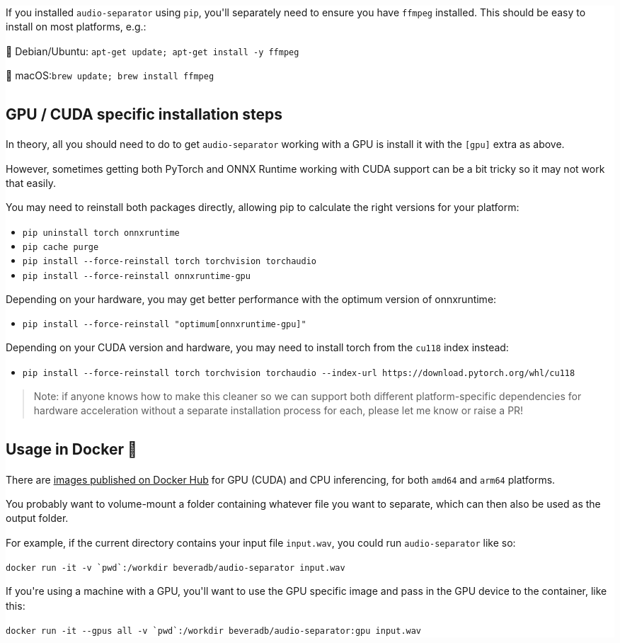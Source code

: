 If you installed `audio-separator` using `pip`, you'll separately need to ensure you have `ffmpeg` installed.
This should be easy to install on most platforms, e.g.:

🐧 Debian/Ubuntu: `apt-get update; apt-get install -y ffmpeg`

 macOS:`brew update; brew install ffmpeg`


## GPU / CUDA specific installation steps

In theory, all you should need to do to get `audio-separator` working with a GPU is install it with the `[gpu]` extra as above.

However, sometimes getting both PyTorch and ONNX Runtime working with CUDA support can be a bit tricky so it may not work that easily.

You may need to reinstall both packages directly, allowing pip to calculate the right versions for your platform:

- `pip uninstall torch onnxruntime`
- `pip cache purge`
- `pip install --force-reinstall torch torchvision torchaudio`
- `pip install --force-reinstall onnxruntime-gpu`

Depending on your hardware, you may get better performance with the optimum version of onnxruntime:
- `pip install --force-reinstall "optimum[onnxruntime-gpu]"`

Depending on your CUDA version and hardware, you may need to install torch from the `cu118` index instead:
- `pip install --force-reinstall torch torchvision torchaudio --index-url https://download.pytorch.org/whl/cu118`

> Note: if anyone knows how to make this cleaner so we can support both different platform-specific dependencies for hardware acceleration without a separate installation process for each, please let me know or raise a PR!

## Usage in Docker 🐳

There are [images published on Docker Hub](https://hub.docker.com/r/beveradb/audio-separator/tags) for GPU (CUDA) and CPU inferencing, for both `amd64` and `arm64` platforms.

You probably want to volume-mount a folder containing whatever file you want to separate, which can then also be used as the output folder.

For example, if the current directory contains your input file `input.wav`, you could run `audio-separator` like so:

```
docker run -it -v `pwd`:/workdir beveradb/audio-separator input.wav
```

If you're using a machine with a GPU, you'll want to use the GPU specific image and pass in the GPU device to the container, like this:

```
docker run -it --gpus all -v `pwd`:/workdir beveradb/audio-separator:gpu input.wav
```
